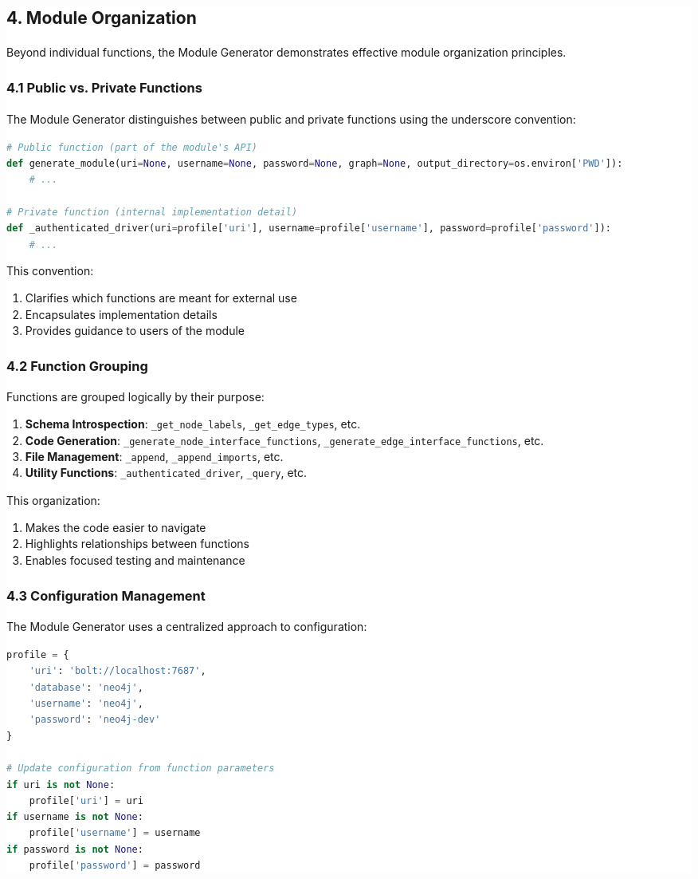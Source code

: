 ## 4. Module Organization

Beyond individual functions, the Module Generator demonstrates effective module organization principles.

### 4.1 Public vs. Private Functions

The Module Generator distinguishes between public and private functions using the underscore convention:

```python
# Public function (part of the module's API)
def generate_module(uri=None, username=None, password=None, graph=None, output_directory=os.environ['PWD']):
    # ...

# Private function (internal implementation detail)
def _authenticated_driver(uri=profile['uri'], username=profile['username'], password=profile['password']):
    # ...
```

This convention:
1. Clarifies which functions are meant for external use
2. Encapsulates implementation details
3. Provides guidance to users of the module

### 4.2 Function Grouping

Functions are grouped logically by their purpose:

1. **Schema Introspection**: `_get_node_labels`, `_get_edge_types`, etc.
2. **Code Generation**: `_generate_node_interface_functions`, `_generate_edge_interface_functions`, etc.
3. **File Management**: `_append`, `_append_imports`, etc.
4. **Utility Functions**: `_authenticated_driver`, `_query`, etc.

This organization:
1. Makes the code easier to navigate
2. Highlights relationships between functions
3. Enables focused testing and maintenance

### 4.3 Configuration Management

The Module Generator uses a centralized approach to configuration:

```python
profile = {
    'uri': 'bolt://localhost:7687',
    'database': 'neo4j',
    'username': 'neo4j',
    'password': 'neo4j-dev'
}

# Update configuration from function parameters
if uri is not None:
    profile['uri'] = uri
if username is not None:
    profile['username'] = username
if password is not None:
    profile['password'] = password
```
